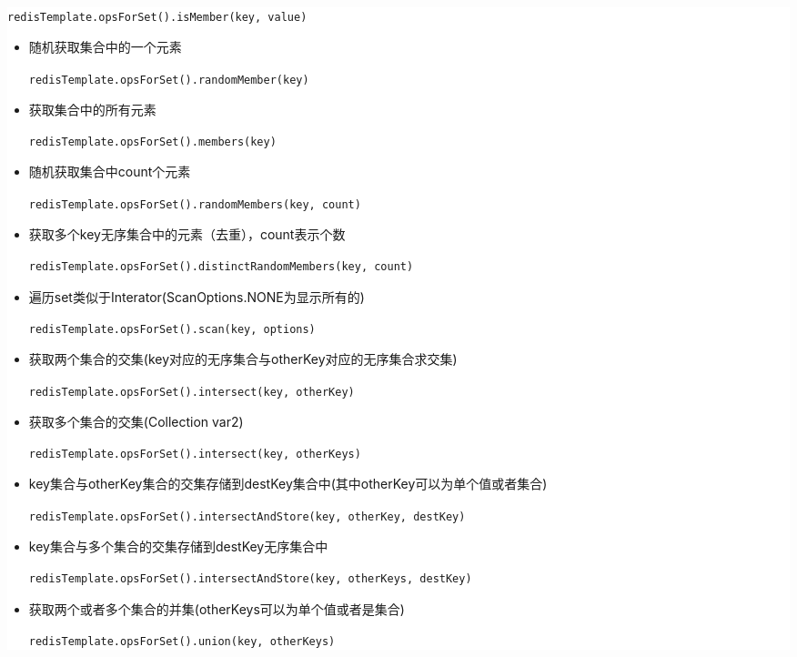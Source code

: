   ```
  redisTemplate.opsForSet().isMember(key, value)
  ```

- 随机获取集合中的一个元素

  ```
  redisTemplate.opsForSet().randomMember(key)
  ```

- 获取集合中的所有元素

  ```
  redisTemplate.opsForSet().members(key)
  ```

- 随机获取集合中count个元素

  ```
  redisTemplate.opsForSet().randomMembers(key, count)
  ```

- 获取多个key无序集合中的元素（去重），count表示个数

  ```
  redisTemplate.opsForSet().distinctRandomMembers(key, count)
  ```

- 遍历set类似于Interator(ScanOptions.NONE为显示所有的)

  ```
  redisTemplate.opsForSet().scan(key, options)
  ```

- 获取两个集合的交集(key对应的无序集合与otherKey对应的无序集合求交集)

  ```
  redisTemplate.opsForSet().intersect(key, otherKey)
  ```

- 获取多个集合的交集(Collection var2)

  ```
  redisTemplate.opsForSet().intersect(key, otherKeys)
  ```

- key集合与otherKey集合的交集存储到destKey集合中(其中otherKey可以为单个值或者集合)

  ```
  redisTemplate.opsForSet().intersectAndStore(key, otherKey, destKey)
  ```

- key集合与多个集合的交集存储到destKey无序集合中

  ```
  redisTemplate.opsForSet().intersectAndStore(key, otherKeys, destKey)
  ```

- 获取两个或者多个集合的并集(otherKeys可以为单个值或者是集合)

  ```
  redisTemplate.opsForSet().union(key, otherKeys)
  ```

